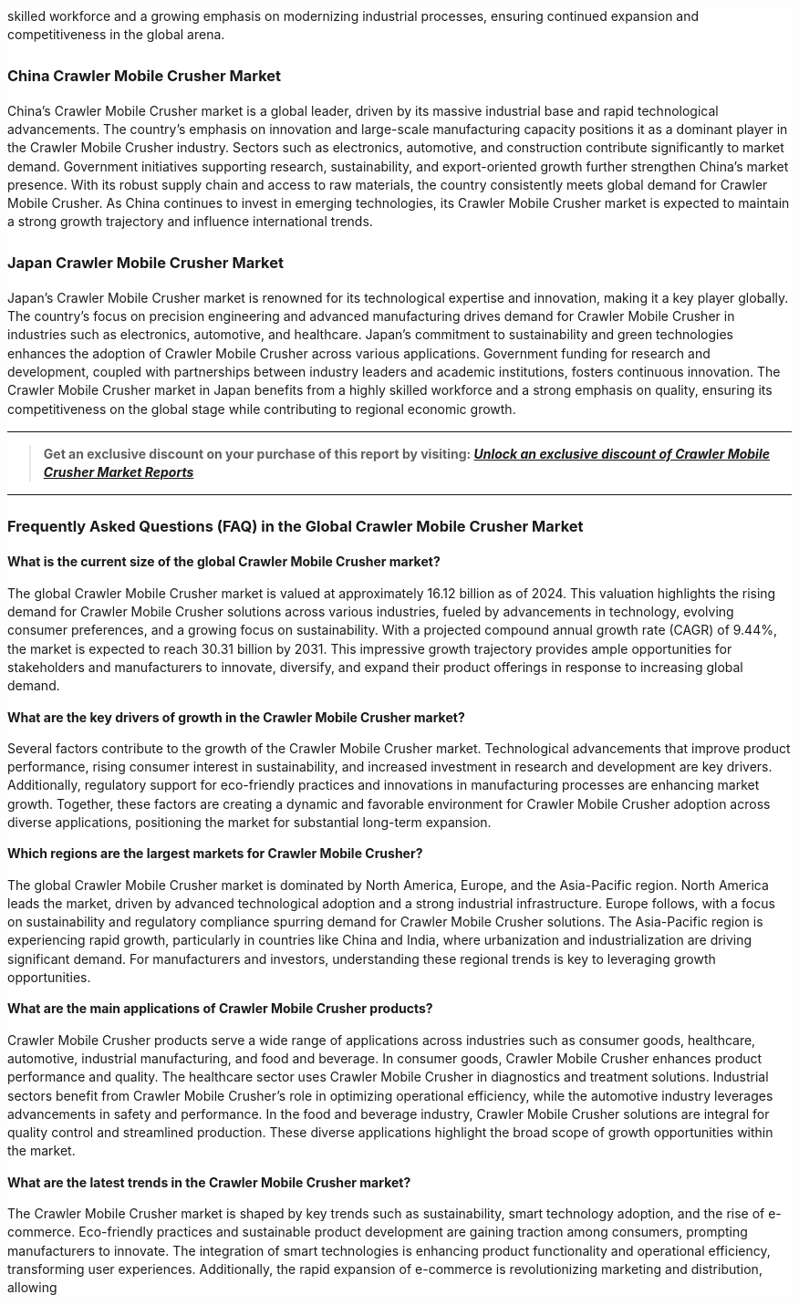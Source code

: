 skilled workforce and a growing emphasis on modernizing industrial processes, ensuring continued expansion and competitiveness in the global arena.</p><h3>China Crawler Mobile Crusher Market</h3><p>China&rsquo;s Crawler Mobile Crusher market is a global leader, driven by its massive industrial base and rapid technological advancements. The country&rsquo;s emphasis on innovation and large-scale manufacturing capacity positions it as a dominant player in the Crawler Mobile Crusher industry. Sectors such as electronics, automotive, and construction contribute significantly to market demand. Government initiatives supporting research, sustainability, and export-oriented growth further strengthen China&rsquo;s market presence. With its robust supply chain and access to raw materials, the country consistently meets global demand for Crawler Mobile Crusher. As China continues to invest in emerging technologies, its Crawler Mobile Crusher market is expected to maintain a strong growth trajectory and influence international trends.</p><h3>Japan Crawler Mobile Crusher Market</h3><p>Japan&rsquo;s Crawler Mobile Crusher market is renowned for its technological expertise and innovation, making it a key player globally. The country&rsquo;s focus on precision engineering and advanced manufacturing drives demand for Crawler Mobile Crusher in industries such as electronics, automotive, and healthcare. Japan&rsquo;s commitment to sustainability and green technologies enhances the adoption of Crawler Mobile Crusher across various applications. Government funding for research and development, coupled with partnerships between industry leaders and academic institutions, fosters continuous innovation. The Crawler Mobile Crusher market in Japan benefits from a highly skilled workforce and a strong emphasis on quality, ensuring its competitiveness on the global stage while contributing to regional economic growth.</p><hr /><blockquote><p><strong>Get an exclusive discount on your purchase of this report by visiting: <em><a href="://marketresearchpulse.com/ask-for-discount/58933?utm_source=Github&amp;utm_medium=0110">Unlock an exclusive discount of Crawler Mobile Crusher Market Reports</a></em>&nbsp;</strong></p></blockquote><hr /><h3>Frequently Asked Questions (FAQ) in the Global Crawler Mobile Crusher Market</h3><p><strong>What is the current size of the global Crawler Mobile Crusher market?</strong></p><p>The global Crawler Mobile Crusher market is valued at approximately 16.12 billion as of 2024. This valuation highlights the rising demand for Crawler Mobile Crusher solutions across various industries, fueled by advancements in technology, evolving consumer preferences, and a growing focus on sustainability. With a projected compound annual growth rate (CAGR) of 9.44%, the market is expected to reach 30.31 billion by 2031. This impressive growth trajectory provides ample opportunities for stakeholders and manufacturers to innovate, diversify, and expand their product offerings in response to increasing global demand.</p><p><strong>What are the key drivers of growth in the Crawler Mobile Crusher market?</strong></p><p>Several factors contribute to the growth of the Crawler Mobile Crusher market. Technological advancements that improve product performance, rising consumer interest in sustainability, and increased investment in research and development are key drivers. Additionally, regulatory support for eco-friendly practices and innovations in manufacturing processes are enhancing market growth. Together, these factors are creating a dynamic and favorable environment for Crawler Mobile Crusher adoption across diverse applications, positioning the market for substantial long-term expansion.</p><p><strong>Which regions are the largest markets for Crawler Mobile Crusher?</strong></p><p>The global Crawler Mobile Crusher market is dominated by North America, Europe, and the Asia-Pacific region. North America leads the market, driven by advanced technological adoption and a strong industrial infrastructure. Europe follows, with a focus on sustainability and regulatory compliance spurring demand for Crawler Mobile Crusher solutions. The Asia-Pacific region is experiencing rapid growth, particularly in countries like China and India, where urbanization and industrialization are driving significant demand. For manufacturers and investors, understanding these regional trends is key to leveraging growth opportunities.</p><p><strong>What are the main applications of Crawler Mobile Crusher products?</strong></p><p>Crawler Mobile Crusher products serve a wide range of applications across industries such as consumer goods, healthcare, automotive, industrial manufacturing, and food and beverage. In consumer goods, Crawler Mobile Crusher enhances product performance and quality. The healthcare sector uses Crawler Mobile Crusher in diagnostics and treatment solutions. Industrial sectors benefit from Crawler Mobile Crusher&rsquo;s role in optimizing operational efficiency, while the automotive industry leverages advancements in safety and performance. In the food and beverage industry, Crawler Mobile Crusher solutions are integral for quality control and streamlined production. These diverse applications highlight the broad scope of growth opportunities within the market.</p><p><strong>What are the latest trends in the Crawler Mobile Crusher market?</strong></p><p>The Crawler Mobile Crusher market is shaped by key trends such as sustainability, smart technology adoption, and the rise of e-commerce. Eco-friendly practices and sustainable product development are gaining traction among consumers, prompting manufacturers to innovate. The integration of smart technologies is enhancing product functionality and operational efficiency, transforming user experiences. Additionally, the rapid expansion of e-commerce is revolutionizing marketing and distribution, allowing